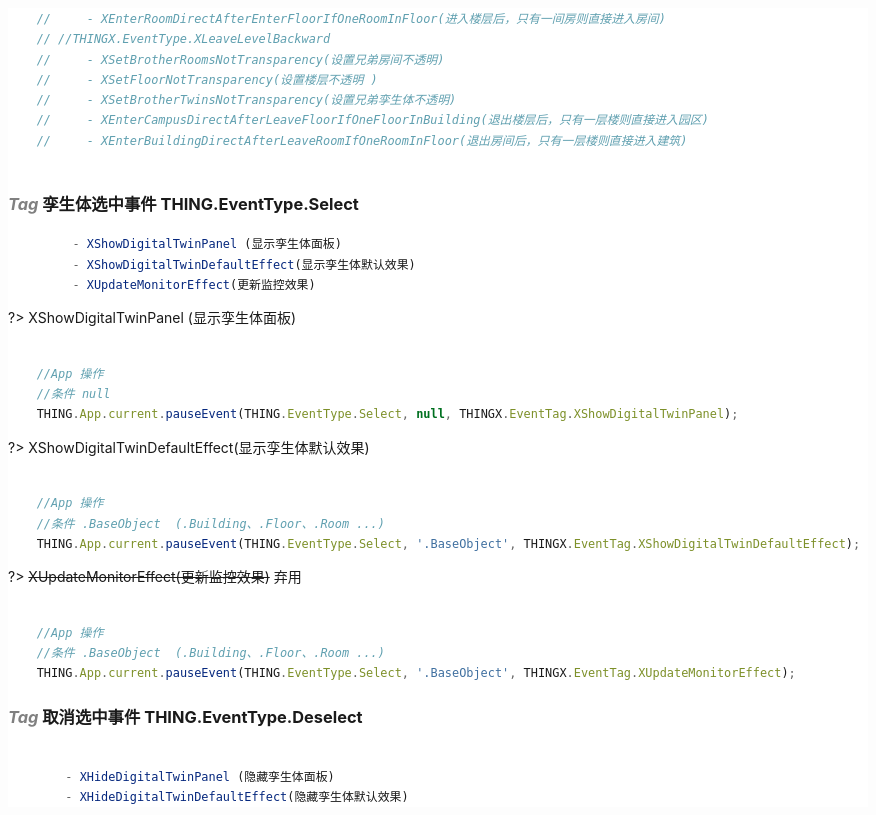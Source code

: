 ```javascript
    //     - XEnterRoomDirectAfterEnterFloorIfOneRoomInFloor(进入楼层后，只有一间房则直接进入房间) 
    // //THINGX.EventType.XLeaveLevelBackward 
    //     - XSetBrotherRoomsNotTransparency(设置兄弟房间不透明) 
    //     - XSetFloorNotTransparency(设置楼层不透明 ) 
    //     - XSetBrotherTwinsNotTransparency(设置兄弟孪生体不透明)  
    //     - XEnterCampusDirectAfterLeaveFloorIfOneFloorInBuilding(退出楼层后，只有一层楼则直接进入园区)  
    //     - XEnterBuildingDirectAfterLeaveRoomIfOneRoomInFloor(退出房间后，只有一层楼则直接进入建筑)  
       
```


### *<a><font color="grey">Tag</font></a>*  孪生体选中事件 THING.EventType.Select 

```javascript
         - XShowDigitalTwinPanel (显示孪生体面板) 
         - XShowDigitalTwinDefaultEffect(显示孪生体默认效果) 
         - XUpdateMonitorEffect(更新监控效果)
```

?> XShowDigitalTwinPanel (显示孪生体面板) 
```javascript
    
    //App 操作
    //条件 null
    THING.App.current.pauseEvent(THING.EventType.Select, null, THINGX.EventTag.XShowDigitalTwinPanel);

```
 
?> XShowDigitalTwinDefaultEffect(显示孪生体默认效果) 
```javascript
    
    //App 操作
    //条件 .BaseObject  (.Building、.Floor、.Room ...)
    THING.App.current.pauseEvent(THING.EventType.Select, '.BaseObject', THINGX.EventTag.XShowDigitalTwinDefaultEffect);

```
?>  ~~XUpdateMonitorEffect(更新监控效果)~~ 弃用
```javascript
    
    //App 操作
    //条件 .BaseObject  (.Building、.Floor、.Room ...)
    THING.App.current.pauseEvent(THING.EventType.Select, '.BaseObject', THINGX.EventTag.XUpdateMonitorEffect);

```

### *<a><font color="grey">Tag</font></a>*   取消选中事件 THING.EventType.Deselect

```javascript
    
        - XHideDigitalTwinPanel (隐藏孪生体面板) 
        - XHideDigitalTwinDefaultEffect(隐藏孪生体默认效果)
```
